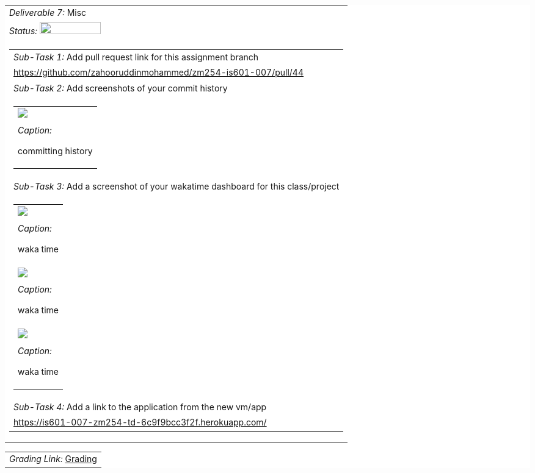 <table><tr><td> <em>Deliverable 7: </em> Misc </td></tr><tr><td><em>Status: </em> <img width="100" height="20" src="https://user-images.githubusercontent.com/54863474/211707773-e6aef7cb-d5b2-4053-bbb1-b09fc609041e.png"></td></tr>
<tr><td><table><tr><td> <em>Sub-Task 1: </em> Add pull request link for this assignment branch</td></tr>
<tr><td> <a rel="noreferrer noopener" target="_blank" href="https://github.com/zahooruddinmohammed/zm254-is601-007/pull/44">https://github.com/zahooruddinmohammed/zm254-is601-007/pull/44</a> </td></tr>
<tr><td> <em>Sub-Task 2: </em> Add screenshots of your commit history</td></tr>
<tr><td><table><tr><td><img width="768px" src="https://firebasestorage.googleapis.com/v0/b/learn-e1de9.appspot.com/o/assignments%2Fzm254%2F2023-11-27T05.53.54image.png.webp?alt=media&token=3479dd07-1c8b-4d61-8ec9-36319a31b6c6"/></td></tr>
<tr><td> <em>Caption:</em> <p>committing history<br></p>
</td></tr>
</table></td></tr>
<tr><td> <em>Sub-Task 3: </em> Add a screenshot of your wakatime dashboard for this class/project</td></tr>
<tr><td><table><tr><td><img width="768px" src="https://firebasestorage.googleapis.com/v0/b/learn-e1de9.appspot.com/o/assignments%2Fzm254%2F2023-11-27T05.55.31image.png.webp?alt=media&token=71bbf3d2-52aa-4e79-991f-ac266458e62a"/></td></tr>
<tr><td> <em>Caption:</em> <p>waka time<br></p>
</td></tr>
<tr><td><img width="768px" src="https://firebasestorage.googleapis.com/v0/b/learn-e1de9.appspot.com/o/assignments%2Fzm254%2F2023-11-27T05.56.47image.png.webp?alt=media&token=3e2e9a2d-8b93-4731-8650-95c8ab2247e2"/></td></tr>
<tr><td> <em>Caption:</em> <p>waka time<br></p>
</td></tr>
<tr><td><img width="768px" src="https://firebasestorage.googleapis.com/v0/b/learn-e1de9.appspot.com/o/assignments%2Fzm254%2F2023-11-27T05.57.42image.png.webp?alt=media&token=f97ea1ef-7021-4f64-83e3-a978acb75eb2"/></td></tr>
<tr><td> <em>Caption:</em> <p>waka time<br></p>
</td></tr>
</table></td></tr>
<tr><td> <em>Sub-Task 4: </em> Add a link to the application from the new vm/app</td></tr>
<tr><td> <a rel="noreferrer noopener" target="_blank" href="https://is601-007-zm254-td-6c9f9bcc3f2f.herokuapp.com/">https://is601-007-zm254-td-6c9f9bcc3f2f.herokuapp.com/</a> </td></tr>
</table></td></tr>
<table><tr><td><em>Grading Link: </em><a rel="noreferrer noopener" href="https://learn.ethereallab.app/homework/IS601-007-F23/is601-mini-project-3-thankful-giving/grade/zm254" target="_blank">Grading</a></td></tr></table>